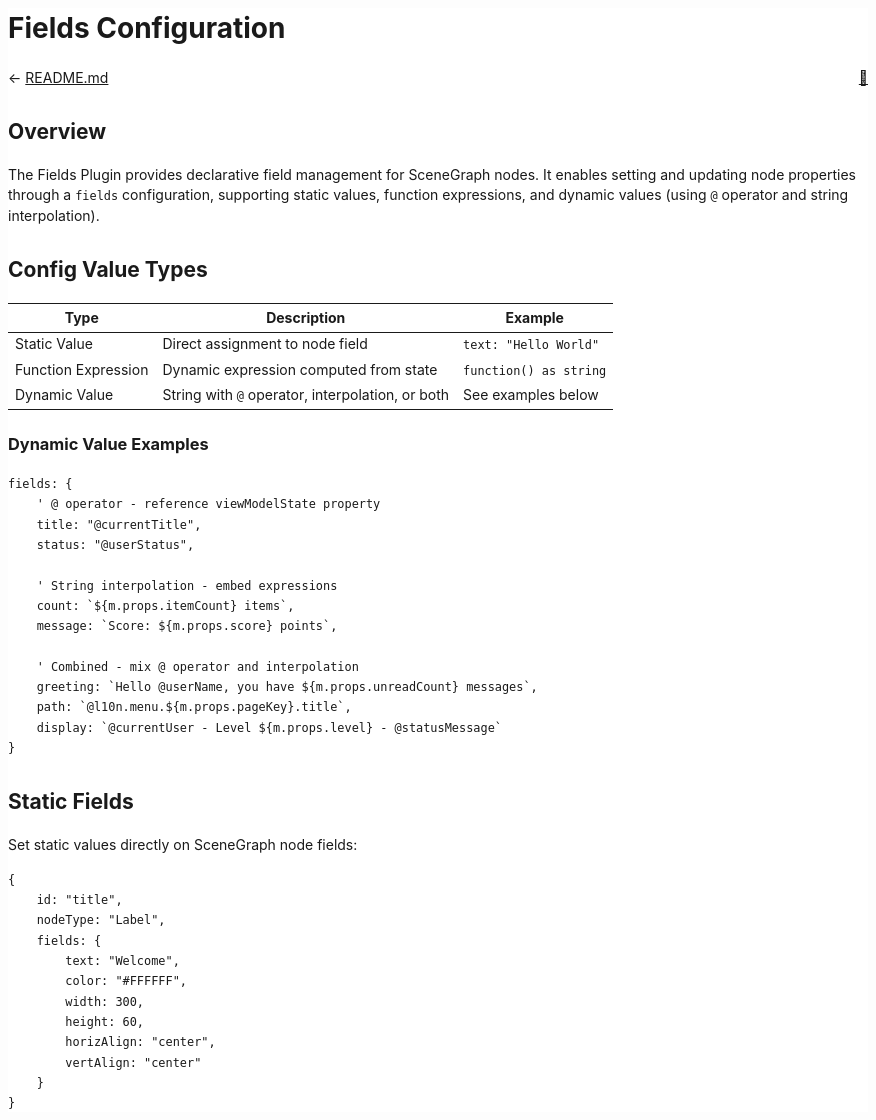 # Fields Configuration

<div style="display:flex; justify-content:space-between; align-items:center;">
  <span>← <a href="../README.md#-learn-more">README.md</a></span>
  <span><a href="./ai/view-builder-fields-plugin.opt.yaml">🌱</a></span>
</div>

## Overview

The Fields Plugin provides declarative field management for SceneGraph nodes. It enables setting and updating node properties through a `fields` configuration, supporting static values, function expressions, and dynamic values (using `@` operator and string interpolation).

## Config Value Types

| Type | Description | Example |
|------|-------------|---------|
| Static Value | Direct assignment to node field | `text: "Hello World"` |
| Function Expression | Dynamic expression computed from state | `function() as string` |
| Dynamic Value | String with `@` operator, interpolation, or both | See examples below |

### Dynamic Value Examples

```brightscript
fields: {
    ' @ operator - reference viewModelState property
    title: "@currentTitle",
    status: "@userStatus",

    ' String interpolation - embed expressions
    count: `${m.props.itemCount} items`,
    message: `Score: ${m.props.score} points`,

    ' Combined - mix @ operator and interpolation
    greeting: `Hello @userName, you have ${m.props.unreadCount} messages`,
    path: `@l10n.menu.${m.props.pageKey}.title`,
    display: `@currentUser - Level ${m.props.level} - @statusMessage`
}
```

## Static Fields

Set static values directly on SceneGraph node fields:

```brightscript
{
    id: "title",
    nodeType: "Label",
    fields: {
        text: "Welcome",
        color: "#FFFFFF",
        width: 300,
        height: 60,
        horizAlign: "center",
        vertAlign: "center"
    }
}
```

